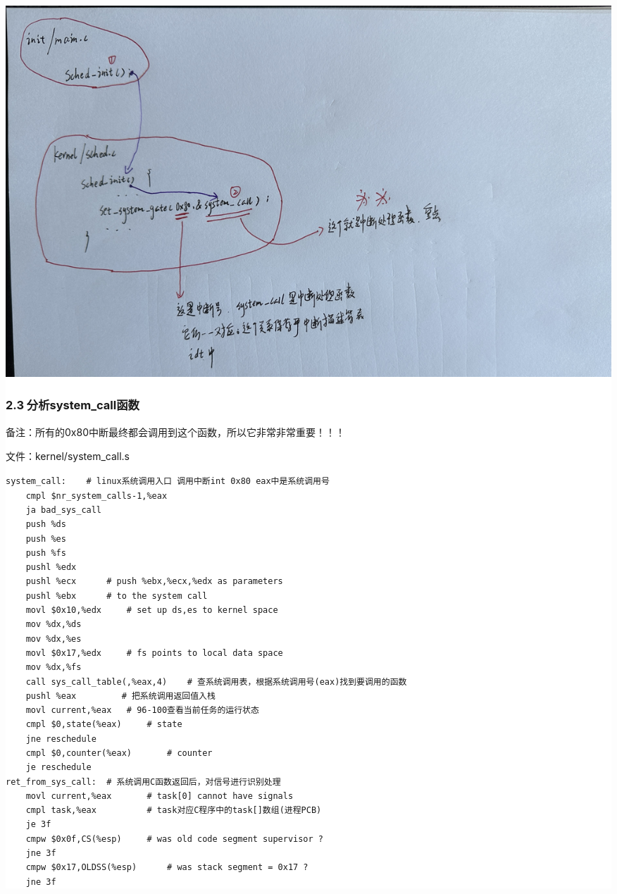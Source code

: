 ![IMG_2501](面试-系统调用.assets/IMG_2501.jpg) 

### 2.3 分析system_call函数

备注：所有的0x80中断最终都会调用到这个函数，所以它非常非常重要！！！

文件：kernel/system_call.s

```assembly
system_call:    # linux系统调用入口 调用中断int 0x80 eax中是系统调用号
	cmpl $nr_system_calls-1,%eax
	ja bad_sys_call
	push %ds
	push %es
	push %fs
	pushl %edx
	pushl %ecx		# push %ebx,%ecx,%edx as parameters
	pushl %ebx		# to the system call
	movl $0x10,%edx		# set up ds,es to kernel space
	mov %dx,%ds
	mov %dx,%es
	movl $0x17,%edx		# fs points to local data space
	mov %dx,%fs
	call sys_call_table(,%eax,4)    # 查系统调用表，根据系统调用号(eax)找到要调用的函数
	pushl %eax         # 把系统调用返回值入栈
	movl current,%eax   # 96-100查看当前任务的运行状态
	cmpl $0,state(%eax)		# state
	jne reschedule
	cmpl $0,counter(%eax)		# counter
	je reschedule
ret_from_sys_call:  # 系统调用C函数返回后，对信号进行识别处理
	movl current,%eax		# task[0] cannot have signals
	cmpl task,%eax          # task对应C程序中的task[]数组(进程PCB)
	je 3f
	cmpw $0x0f,CS(%esp)		# was old code segment supervisor ?
	jne 3f
	cmpw $0x17,OLDSS(%esp)		# was stack segment = 0x17 ?
	jne 3f
```